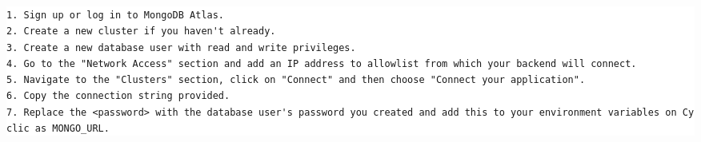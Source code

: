 ```
1. Sign up or log in to MongoDB Atlas.
2. Create a new cluster if you haven't already.
3. Create a new database user with read and write privileges.
4. Go to the "Network Access" section and add an IP address to allowlist from which your backend will connect.
5. Navigate to the "Clusters" section, click on "Connect" and then choose "Connect your application".
6. Copy the connection string provided.
7. Replace the <password> with the database user's password you created and add this to your environment variables on Cyclic as MONGO_URL.
```

